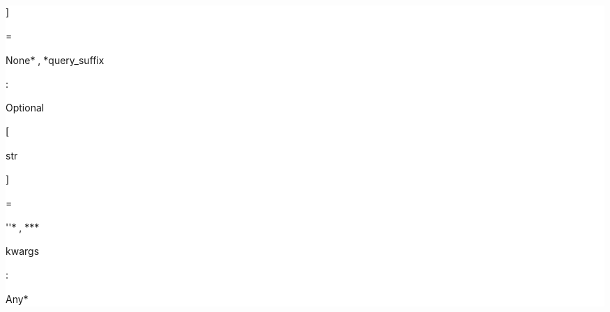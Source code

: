 

 ]
 






 =
 





 None*
 ,
 *query_suffix
 



 :
 





 Optional
 


 [
 


 str
 


 ]
 






 =
 





 ''*
 ,
 *\*\*
 



 kwargs
 



 :
 





 Any*
